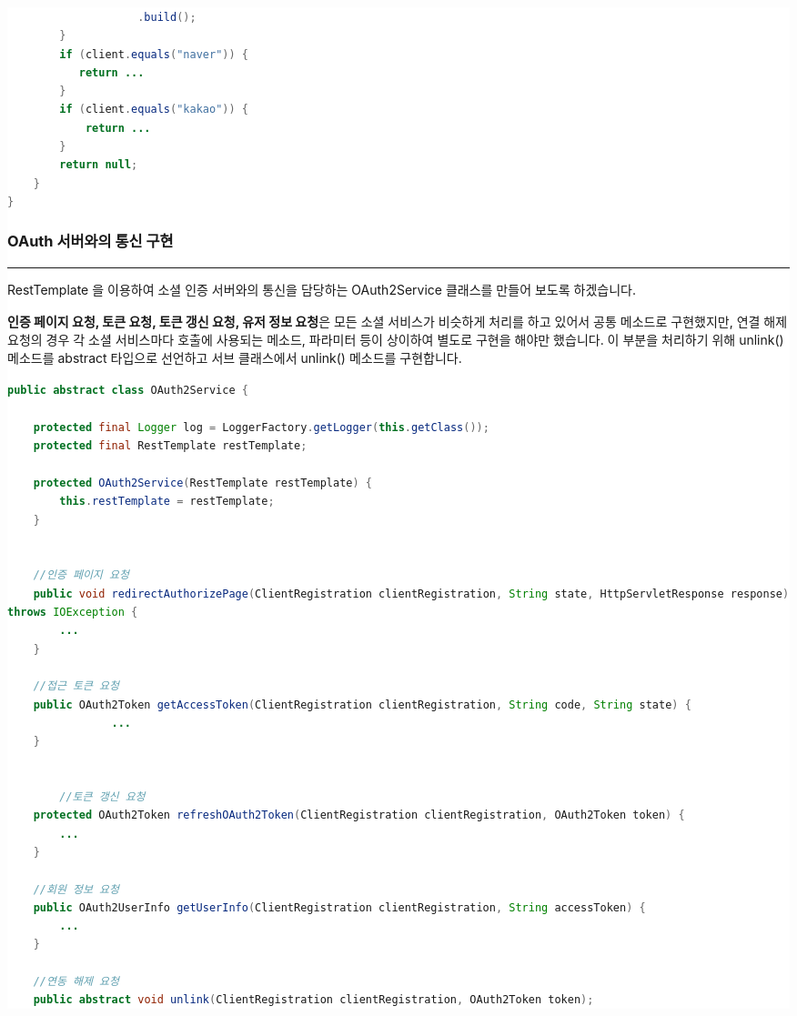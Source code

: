 ```java
                    .build();
        }
        if (client.equals("naver")) {
           return ...
        }
        if (client.equals("kakao")) {
            return ...
        }
        return null;
    }
}
```



### OAuth 서버와의 통신 구현

---

RestTemplate 을 이용하여 소셜 인증 서버와의 통신을 담당하는 OAuth2Service 클래스를 만들어 보도록 하겠습니다.

**인증 페이지 요청, 토큰 요청, 토큰 갱신 요청, 유저 정보 요청**은 모든 소셜 서비스가 비슷하게 처리를 하고 있어서 공통 메소드로 구현했지만, 연결 해제 요청의 경우 각 소셜 서비스마다 호출에 사용되는 메소드, 파라미터 등이 상이하여 별도로 구현을 해야만 했습니다. 이 부분을 처리하기 위해 unlink() 메소드를 abstract 타입으로 선언하고 서브 클래스에서 unlink() 메소드를 구현합니다.

```java
public abstract class OAuth2Service {

    protected final Logger log = LoggerFactory.getLogger(this.getClass());
    protected final RestTemplate restTemplate;

    protected OAuth2Service(RestTemplate restTemplate) {
        this.restTemplate = restTemplate;
    }

  
    //인증 페이지 요청
    public void redirectAuthorizePage(ClientRegistration clientRegistration, String state, HttpServletResponse response) throws IOException {
        ...
    }
		
  	//접근 토큰 요청
    public OAuth2Token getAccessToken(ClientRegistration clientRegistration, String code, String state) {
				...
    }
  
  
		//토큰 갱신 요청
    protected OAuth2Token refreshOAuth2Token(ClientRegistration clientRegistration, OAuth2Token token) {
        ...
    }

    //회원 정보 요청
    public OAuth2UserInfo getUserInfo(ClientRegistration clientRegistration, String accessToken) {
        ...
    }

  	//연동 해제 요청
    public abstract void unlink(ClientRegistration clientRegistration, OAuth2Token token);
```
